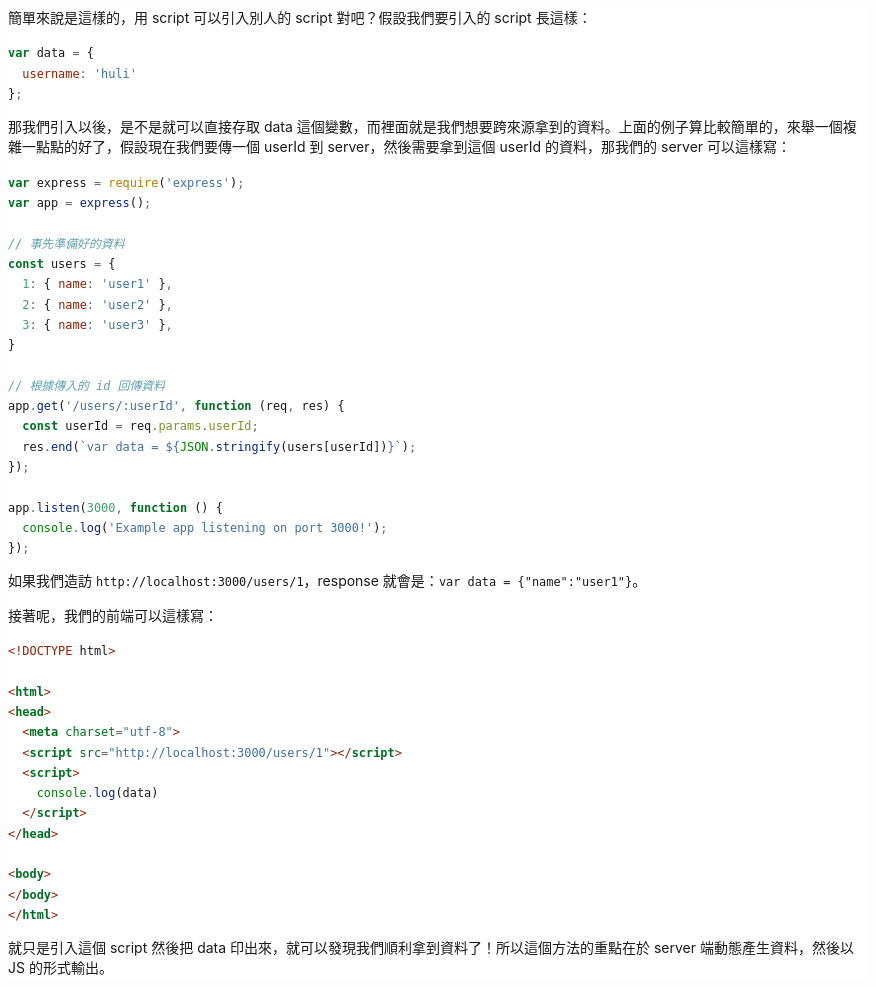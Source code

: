 簡單來說是這樣的，用 script 可以引入別人的 script 對吧？假設我們要引入的 script 長這樣：

```javascript
var data = {
  username: 'huli'
};
```

那我們引入以後，是不是就可以直接存取 data 這個變數，而裡面就是我們想要跨來源拿到的資料。上面的例子算比較簡單的，來舉一個複雜一點點的好了，假設現在我們要傳一個 userId 到 server，然後需要拿到這個 userId 的資料，那我們的 server 可以這樣寫：

```javascript
var express = require('express');
var app = express();

// 事先準備好的資料
const users = {
  1: { name: 'user1' },
  2: { name: 'user2' },
  3: { name: 'user3' },
}

// 根據傳入的 id 回傳資料
app.get('/users/:userId', function (req, res) {
  const userId = req.params.userId;
  res.end(`var data = ${JSON.stringify(users[userId])}`);
});

app.listen(3000, function () {
  console.log('Example app listening on port 3000!');
});
```

如果我們造訪 `http://localhost:3000/users/1`，response 就會是：`var data = {"name":"user1"}`。

接著呢，我們的前端可以這樣寫：

```html
<!DOCTYPE html>

<html>
<head>
  <meta charset="utf-8">
  <script src="http://localhost:3000/users/1"></script>
  <script>
    console.log(data)
  </script>
</head>

<body>
</body>
</html>
```

就只是引入這個 script 然後把 data 印出來，就可以發現我們順利拿到資料了！所以這個方法的重點在於 server 端動態產生資料，然後以 JS 的形式輸出。
